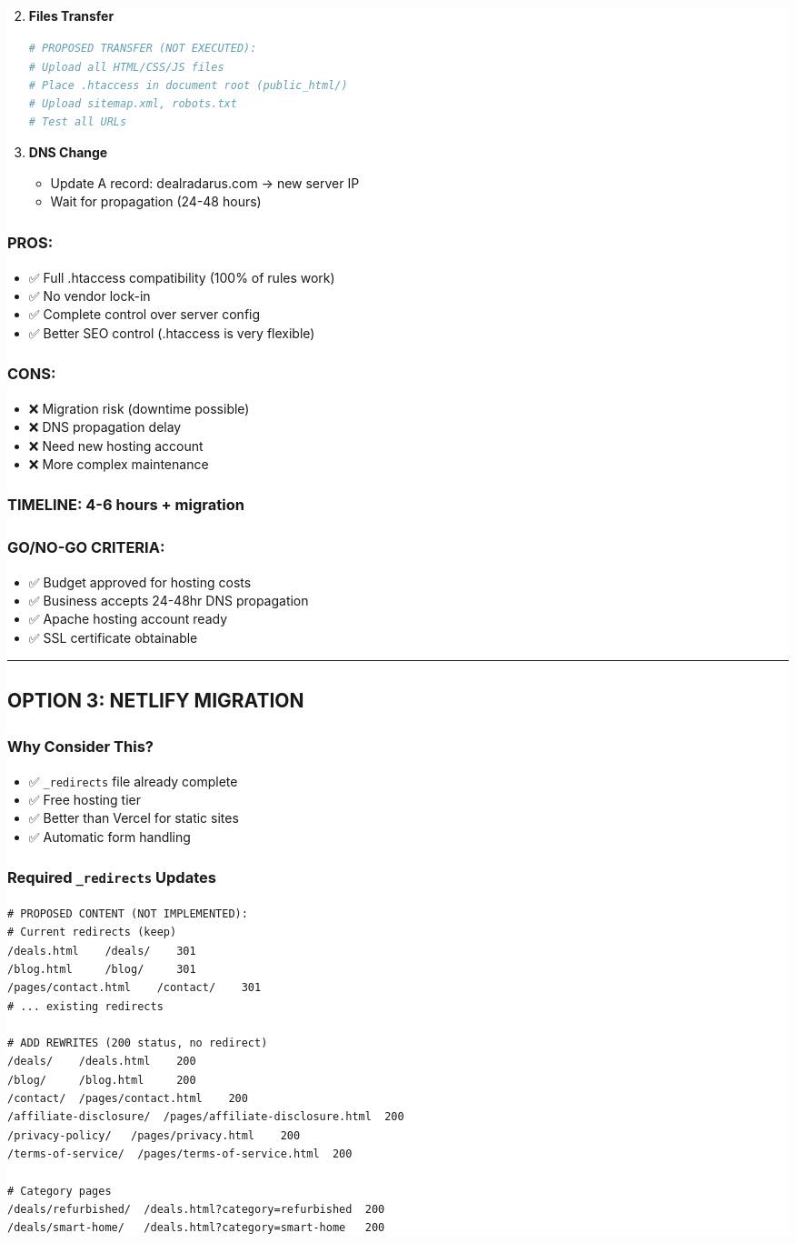 2. **Files Transfer** 
   ```bash
   # PROPOSED TRANSFER (NOT EXECUTED):
   # Upload all HTML/CSS/JS files
   # Place .htaccess in document root (public_html/)
   # Upload sitemap.xml, robots.txt
   # Test all URLs
   ```

3. **DNS Change**
   - Update A record: dealradarus.com → new server IP
   - Wait for propagation (24-48 hours)

### **PROS**:
- ✅ Full .htaccess compatibility (100% of rules work)
- ✅ No vendor lock-in
- ✅ Complete control over server config
- ✅ Better SEO control (.htaccess is very flexible)

### **CONS**:
- ❌ Migration risk (downtime possible)
- ❌ DNS propagation delay
- ❌ Need new hosting account
- ❌ More complex maintenance

### **TIMELINE**: 4-6 hours + migration
### **GO/NO-GO CRITERIA**:
- ✅ Budget approved for hosting costs
- ✅ Business accepts 24-48hr DNS propagation
- ✅ Apache hosting account ready
- ✅ SSL certificate obtainable

---

## OPTION 3: NETLIFY MIGRATION

### Why Consider This?
- ✅ `_redirects` file already complete
- ✅ Free hosting tier
- ✅ Better than Vercel for static sites
- ✅ Automatic form handling

### Required `_redirects` Updates
```
# PROPOSED CONTENT (NOT IMPLEMENTED):
# Current redirects (keep)
/deals.html    /deals/    301
/blog.html     /blog/     301
/pages/contact.html    /contact/    301
# ... existing redirects

# ADD REWRITES (200 status, no redirect)
/deals/    /deals.html    200
/blog/     /blog.html     200 
/contact/  /pages/contact.html    200
/affiliate-disclosure/  /pages/affiliate-disclosure.html  200
/privacy-policy/   /pages/privacy.html    200
/terms-of-service/  /pages/terms-of-service.html  200

# Category pages
/deals/refurbished/  /deals.html?category=refurbished  200
/deals/smart-home/   /deals.html?category=smart-home   200
```